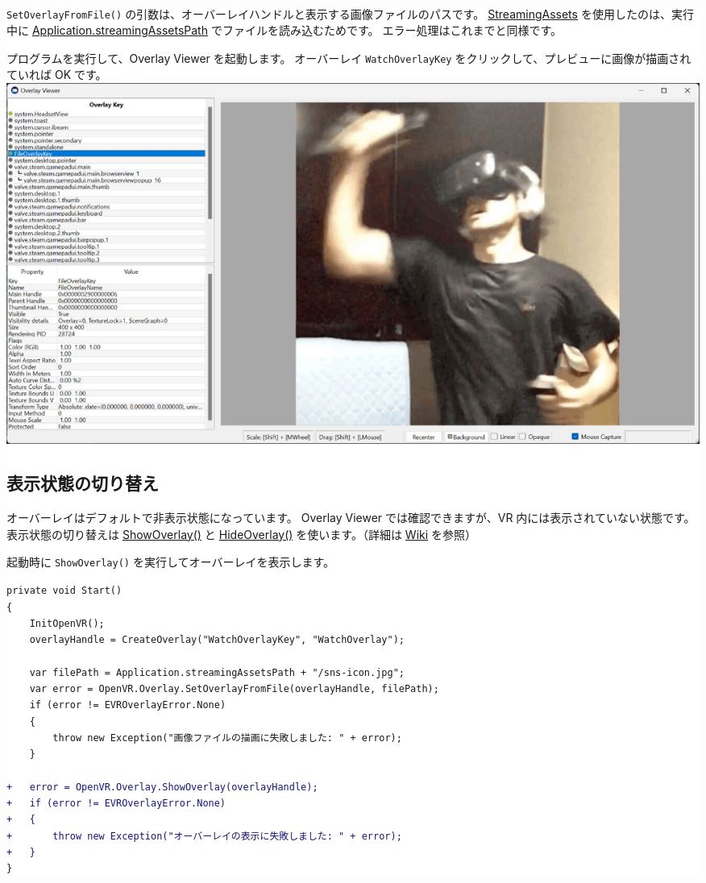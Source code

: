 `SetOverlayFromFile()` の引数は、オーバーレイハンドルと表示する画像ファイルのパスです。
[StreamingAssets](https://docs.unity3d.com/Manual/StreamingAssets.html) を使用したのは、実行中に [Application.streamingAssetsPath](https://docs.unity3d.com/ScriptReference/Application-streamingAssetsPath.html) でファイルを読み込むためです。
エラー処理はこれまでと同様です。

プログラムを実行して、Overlay Viewer を起動します。
オーバーレイ `WatchOverlayKey` をクリックして、プレビューに画像が描画されていれば OK です。
![](/images/image-file-preview.png)


## 表示状態の切り替え
オーバーレイはデフォルトで非表示状態になっています。
Overlay Viewer では確認できますが、VR 内には表示されていない状態です。
表示状態の切り替えは [ShowOverlay()](https://valvesoftware.github.io/steamvr_unity_plugin/api/Valve.VR.CVROverlay.html#Valve_VR_CVROverlay_ShowOverlay_System_UInt64_) と [HideOverlay()](https://valvesoftware.github.io/steamvr_unity_plugin/api/Valve.VR.CVROverlay.html#Valve_VR_CVROverlay_HideOverlay_System_UInt64_) を使います。（詳細は [Wiki](https://github.com/ValveSoftware/openvr/wiki/IVROverlay::ShowOverlay) を参照）

起動時に `ShowOverlay()` を実行してオーバーレイを表示します。

```diff cs:WatchOverlay.cs
private void Start()
{
    InitOpenVR();
    overlayHandle = CreateOverlay("WatchOverlayKey", "WatchOverlay");

    var filePath = Application.streamingAssetsPath + "/sns-icon.jpg";
    var error = OpenVR.Overlay.SetOverlayFromFile(overlayHandle, filePath);
    if (error != EVROverlayError.None)
    {
        throw new Exception("画像ファイルの描画に失敗しました: " + error);
    }

+   error = OpenVR.Overlay.ShowOverlay(overlayHandle);
+   if (error != EVROverlayError.None)
+   {
+       throw new Exception("オーバーレイの表示に失敗しました: " + error);
+   }
}
```
